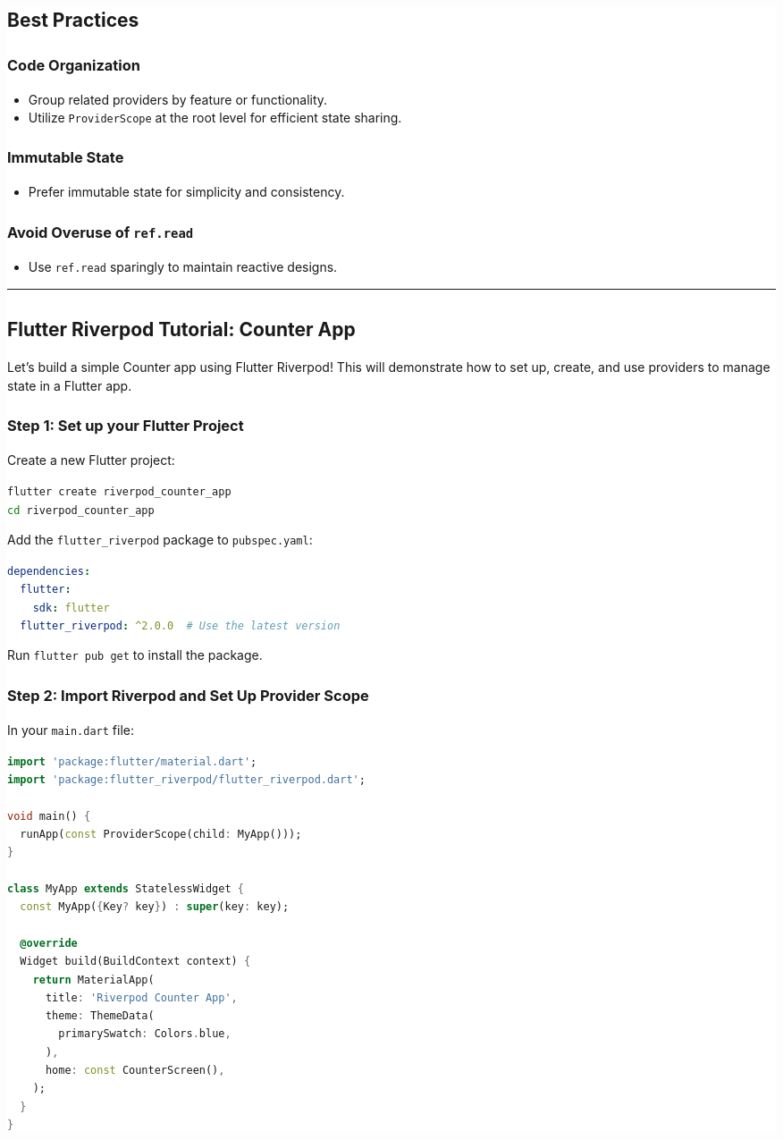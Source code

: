 ## Best Practices

### Code Organization
- Group related providers by feature or functionality.
- Utilize `ProviderScope` at the root level for efficient state sharing.

### Immutable State
- Prefer immutable state for simplicity and consistency.

### Avoid Overuse of `ref.read`
- Use `ref.read` sparingly to maintain reactive designs.

---

## Flutter Riverpod Tutorial: Counter App

Let’s build a simple Counter app using Flutter Riverpod! This will demonstrate how to set up, create, and use providers to manage state in a Flutter app.

### Step 1: Set up your Flutter Project
Create a new Flutter project:

```bash
flutter create riverpod_counter_app
cd riverpod_counter_app
```

Add the `flutter_riverpod` package to `pubspec.yaml`:

```yaml
dependencies:
  flutter:
    sdk: flutter
  flutter_riverpod: ^2.0.0  # Use the latest version
```

Run `flutter pub get` to install the package.

### Step 2: Import Riverpod and Set Up Provider Scope
In your `main.dart` file:

```dart
import 'package:flutter/material.dart';
import 'package:flutter_riverpod/flutter_riverpod.dart';

void main() {
  runApp(const ProviderScope(child: MyApp()));
}

class MyApp extends StatelessWidget {
  const MyApp({Key? key}) : super(key: key);

  @override
  Widget build(BuildContext context) {
    return MaterialApp(
      title: 'Riverpod Counter App',
      theme: ThemeData(
        primarySwatch: Colors.blue,
      ),
      home: const CounterScreen(),
    );
  }
}
```
